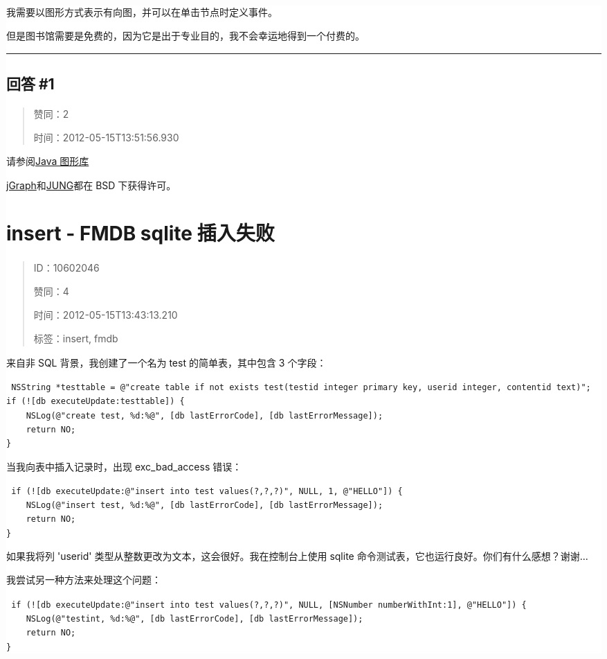 我需要以图形方式表示有向图，并可以在单击节点时定义事件。

但是图书馆需要是免费的，因为它是出于专业目的，我不会幸运地得到一个付费的。

* * *

## 回答 #1

> 赞同：2
> 
> 时间：2012-05-15T13:51:56.930

请参阅[Java 图形库](https://stackoverflow.com/questions/10022289/java-graph-library)

[jGraph](http://www.jgraph.com/jgraph.html)和[JUNG](http://jung.sourceforge.net/)都在 BSD 下获得许可。

# insert - FMDB sqlite 插入失败

> ID：10602046
> 
> 赞同：4
> 
> 时间：2012-05-15T13:43:13.210
> 
> 标签：insert, fmdb

来自非 SQL 背景，我创建了一个名为 test 的简单表，其中包含 3 个字段：

```
 NSString *testtable = @"create table if not exists test(testid integer primary key, userid integer, contentid text)";
if (![db executeUpdate:testtable]) {
    NSLog(@"create test, %d:%@", [db lastErrorCode], [db lastErrorMessage]);
    return NO;
} 
```

当我向表中插入记录时，出现 exc_bad_access 错误：

```
 if (![db executeUpdate:@"insert into test values(?,?,?)", NULL, 1, @"HELLO"]) {
    NSLog(@"insert test, %d:%@", [db lastErrorCode], [db lastErrorMessage]);
    return NO;
} 
```

如果我将列 'userid' 类型从整数更改为文本，这会很好。我在控制台上使用 sqlite 命令测试表，它也运行良好。你们有什么感想？谢谢...

我尝试另一种方法来处理这个问题：

```
 if (![db executeUpdate:@"insert into test values(?,?,?)", NULL, [NSNumber numberWithInt:1], @"HELLO"]) {
    NSLog(@"testint, %d:%@", [db lastErrorCode], [db lastErrorMessage]);
    return NO;
} 
```

